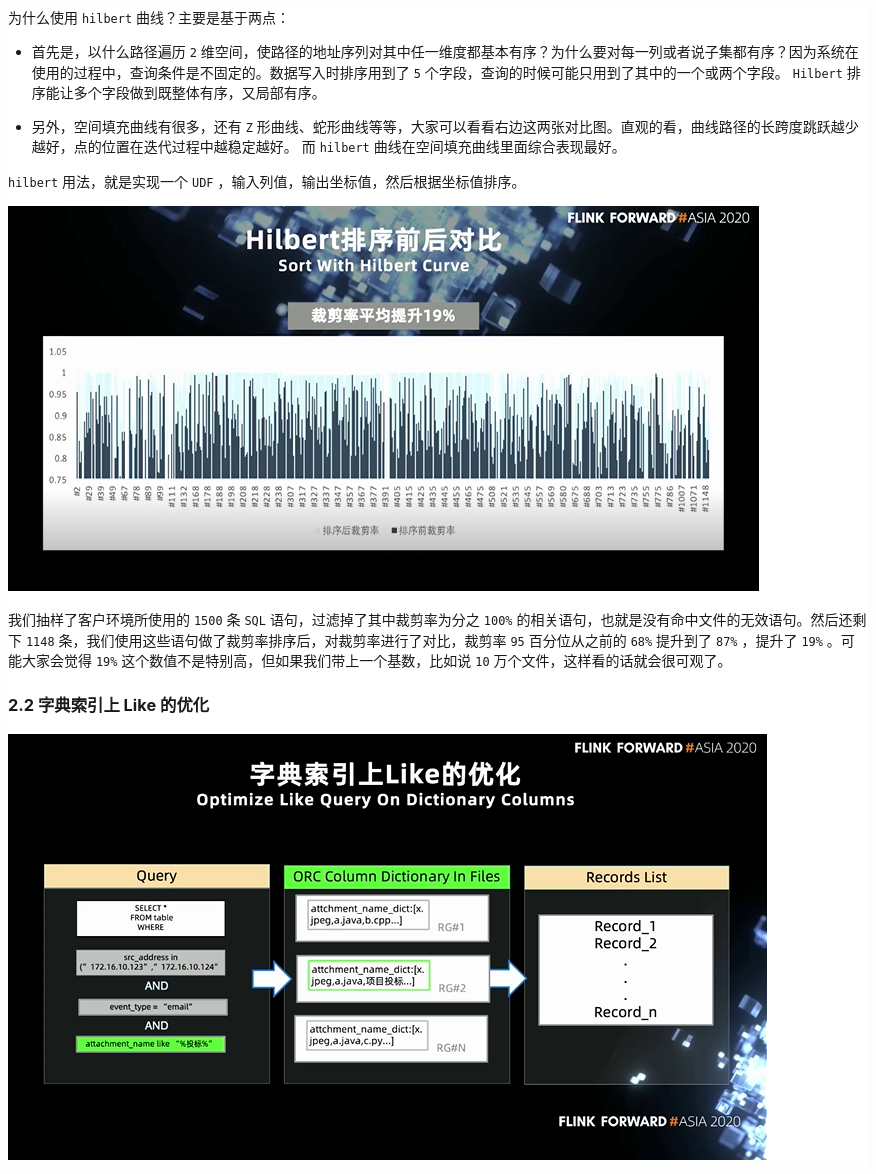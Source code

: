 为什么使用 `hilbert` 曲线？主要是基于两点：

* 首先是，以什么路径遍历 `2` 维空间，使路径的地址序列对其中任一维度都基本有序？为什么要对每一列或者说子集都有序？因为系统在使用的过程中，查询条件是不固定的。数据写入时排序用到了 `5` 个字段，查询的时候可能只用到了其中的一个或两个字段。 `Hilbert` 排序能让多个字段做到既整体有序，又局部有序。

* 另外，空间填充曲线有很多，还有 `Z` 形曲线、蛇形曲线等等，大家可以看看右边这两张对比图。直观的看，曲线路径的长跨度跳跃越少越好，点的位置在迭代过程中越稳定越好。 而 `hilbert` 曲线在空间填充曲线里面综合表现最好。

`hilbert` 用法，就是实现一个 `UDF` ，输入列值，输出坐标值，然后根据坐标值排序。

![](../../assets/images/Flink/案例（1）：360政企安全集团基于Flink的PB级数据即席查询实践_image_12.png)

我们抽样了客户环境所使用的 `1500` 条 `SQL` 语句，过滤掉了其中裁剪率为分之 `100%` 的相关语句，也就是没有命中文件的无效语句。然后还剩下 `1148` 条，我们使用这些语句做了裁剪率排序后，对裁剪率进行了对比，裁剪率 `95` 百分位从之前的 `68%` 提升到了 `87%` ，提升了 `19%` 。可能大家会觉得 `19%` 这个数值不是特别高，但如果我们带上一个基数，比如说 `10` 万个文件，这样看的话就会很可观了。

### 2.2 字典索引上 Like 的优化

![](../../assets/images/Flink/案例（1）：360政企安全集团基于Flink的PB级数据即席查询实践_image_13.png)
